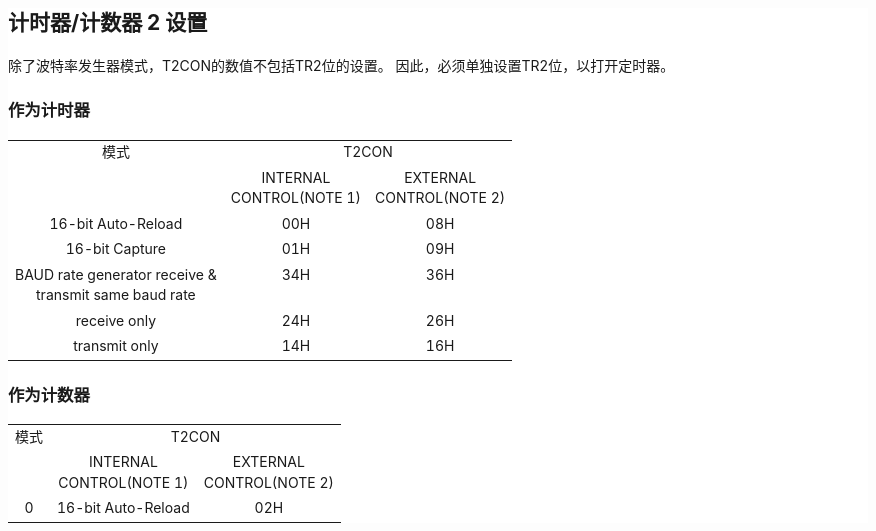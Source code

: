 ## 计时器/计数器 2 设置
除了波特率发生器模式，T2CON的数值不包括TR2位的设置。
因此，必须单独设置TR2位，以打开定时器。

### 作为计时器

<table>
    <style>
        td { text-align: center; }
    </style>
    <tr>
        <td rowspan="3">模式</td>
        <td colspan="2">T2CON</td>
    </tr>
    <tr> 
        <td>INTERNAL<br> CONTROL(NOTE 1)</td>
        <td>EXTERNAL<br> CONTROL(NOTE 2)</td>
    <tr>
    <tr>
        <td>16-bit Auto-Reload</td>
        <td>00H</td>
        <td>08H</td>
    </tr>
    <tr>
        <td>16-bit Capture</td>
        <td>01H</td>
        <td>09H</td>
    </tr>
    <tr>
        <td>BAUD rate generator receive &<br>transmit same baud rate</td>
        <td>34H</td>
        <td>36H</td>
    </tr>
    <tr>
        <td>receive only</td>
        <td>24H</td>
        <td>26H</td>
    </tr>
    <tr>
        <td>transmit only</td>
        <td>14H</td>
        <td>16H</td>
    </tr>
</table>

### 作为计数器
<table>
    <style>
        td { text-align: center; }
    </style>
    <tr>
        <td rowspan="3">模式</td>
        <td colspan="2">T2CON</td>
    </tr>
    <tr> 
        <td>INTERNAL<br> CONTROL(NOTE 1)</td>
        <td>EXTERNAL<br> CONTROL(NOTE 2)</td>
    <tr>
    <tr>
        <td>0</td>
        <td>16-bit Auto-Reload</td>
        <td>02H</td>